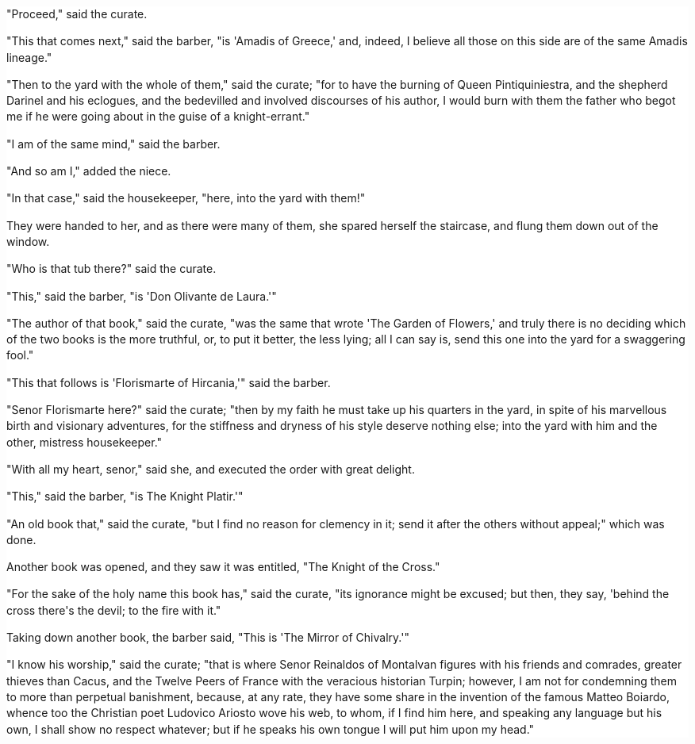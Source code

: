"Proceed," said the curate.

"This that comes next," said the barber, "is 'Amadis of Greece,' and,
indeed, I believe all those on this side are of the same Amadis lineage."

"Then to the yard with the whole of them," said the curate; "for to have
the burning of Queen Pintiquiniestra, and the shepherd Darinel and his
eclogues, and the bedevilled and involved discourses of his author, I
would burn with them the father who begot me if he were going about in
the guise of a knight-errant."

"I am of the same mind," said the barber.

"And so am I," added the niece.

"In that case," said the housekeeper, "here, into the yard with them!"

They were handed to her, and as there were many of them, she spared
herself the staircase, and flung them down out of the window.

"Who is that tub there?" said the curate.

"This," said the barber, "is 'Don Olivante de Laura.'"

"The author of that book," said the curate, "was the same that wrote 'The
Garden of Flowers,' and truly there is no deciding which of the two books
is the more truthful, or, to put it better, the less lying; all I can say
is, send this one into the yard for a swaggering fool."

"This that follows is 'Florismarte of Hircania,'" said the barber.

"Senor Florismarte here?" said the curate; "then by my faith he must take
up his quarters in the yard, in spite of his marvellous birth and
visionary adventures, for the stiffness and dryness of his style deserve
nothing else; into the yard with him and the other, mistress
housekeeper."

"With all my heart, senor," said she, and executed the order with great
delight.

"This," said the barber, "is The Knight Platir.'"

"An old book that," said the curate, "but I find no reason for clemency
in it; send it after the others without appeal;" which was done.

Another book was opened, and they saw it was entitled, "The Knight of the
Cross."

"For the sake of the holy name this book has," said the curate, "its
ignorance might be excused; but then, they say, 'behind the cross there's
the devil; to the fire with it."

Taking down another book, the barber said, "This is 'The Mirror of
Chivalry.'"

"I know his worship," said the curate; "that is where Senor Reinaldos of
Montalvan figures with his friends and comrades, greater thieves than
Cacus, and the Twelve Peers of France with the veracious historian
Turpin; however, I am not for condemning them to more than perpetual
banishment, because, at any rate, they have some share in the invention
of the famous Matteo Boiardo, whence too the Christian poet Ludovico
Ariosto wove his web, to whom, if I find him here, and speaking any
language but his own, I shall show no respect whatever; but if he speaks
his own tongue I will put him upon my head."
